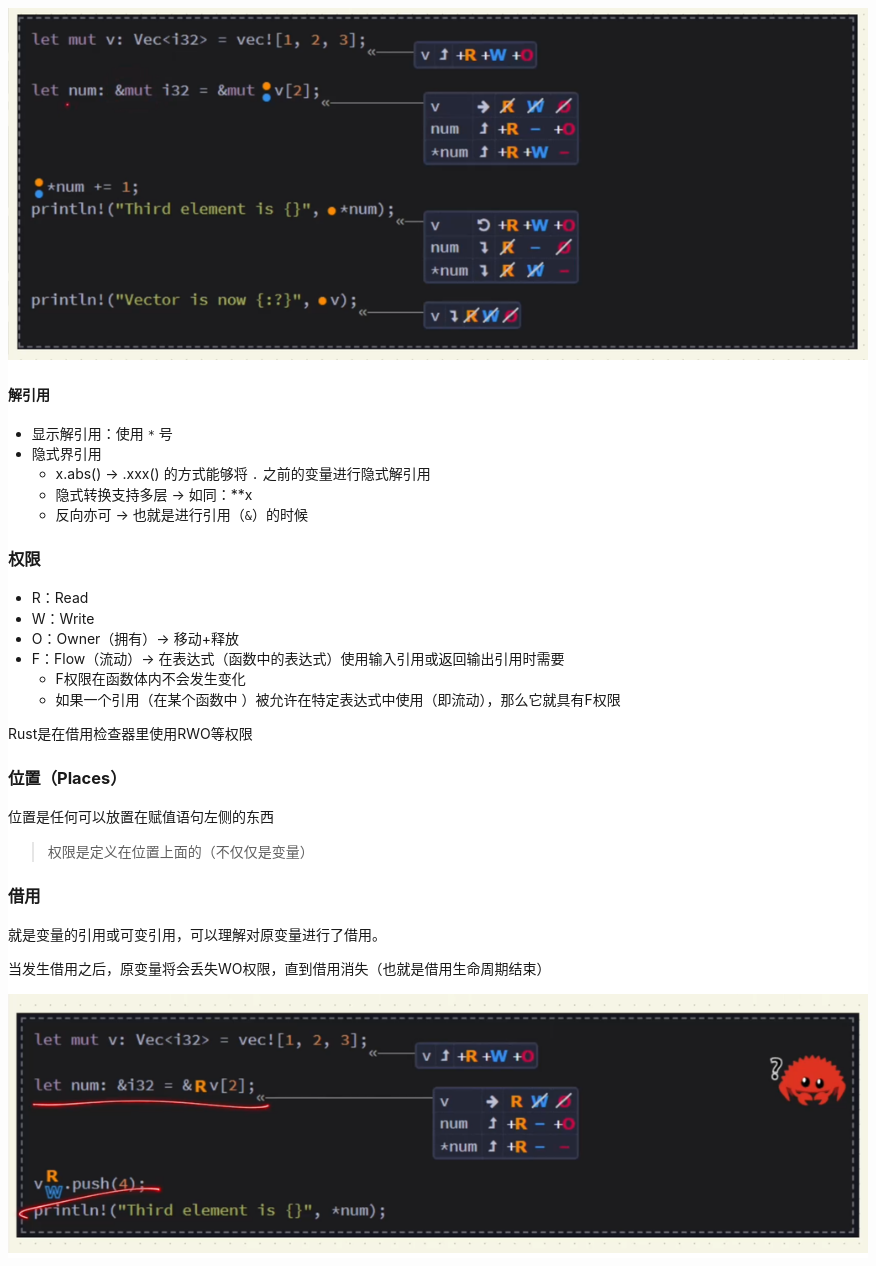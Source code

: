 ![可变引用.png](images/ke_bian_ref.png)

#### 解引用

- 显示解引用：使用 `*` 号
- 隐式界引用
  - x.abs() -> .xxx() 的方式能够将 `.` 之前的变量进行隐式解引用
  - 隐式转换支持多层 -> 如同：**x
  - 反向亦可 -> 也就是进行引用（`&`）的时候

### 权限

- R：Read
- W：Write
- O：Owner（拥有）-> 移动+释放
- F：Flow（流动）-> 在表达式（函数中的表达式）使用输入引用或返回输出引用时需要
  - F权限在函数体内不会发生变化
  - 如果一个引用（在某个函数中 ）被允许在特定表达式中使用（即流动），那么它就具有F权限


Rust是在借用检查器里使用RWO等权限

### 位置（Places）

位置是任何可以放置在赋值语句左侧的东西

> 权限是定义在位置上面的（不仅仅是变量）

### 借用

就是变量的引用或可变引用，可以理解对原变量进行了借用。

当发生借用之后，原变量将会丢失WO权限，直到借用消失（也就是借用生命周期结束）

![借用](images/jie_yong.png)
